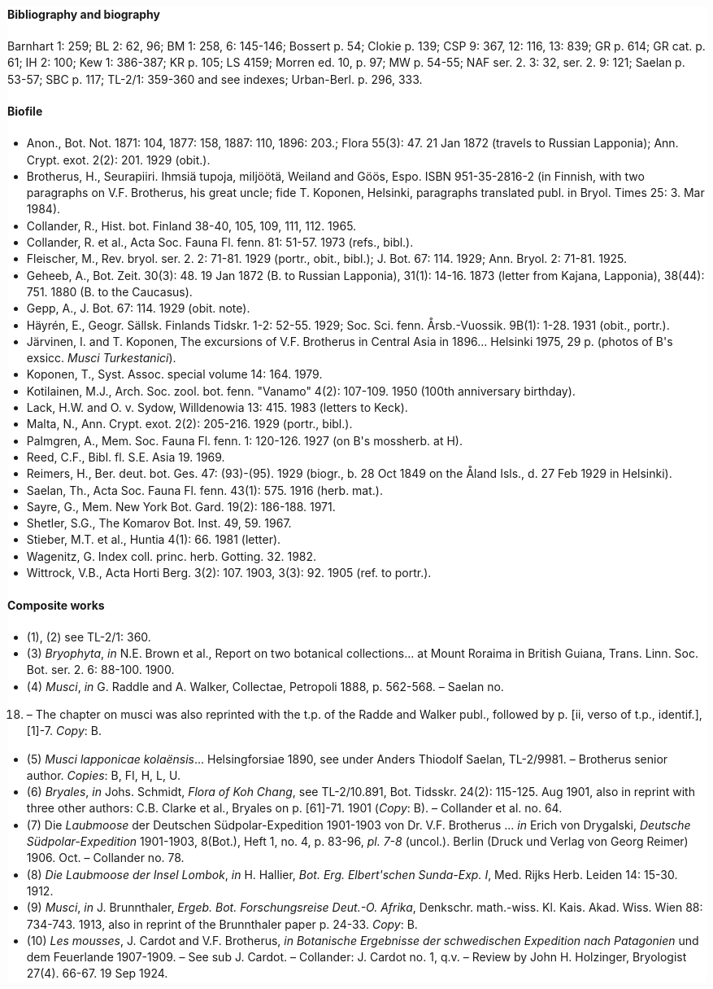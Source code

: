 #### Bibliography and biography

Barnhart 1: 259; BL 2: 62, 96; BM 1: 258, 6: 145-146; Bossert p. 54; Clokie p. 139; CSP 9: 367, 12: 116, 13: 839; GR p. 614; GR cat. p. 61; IH 2: 100; Kew 1: 386-387; KR p. 105; LS 4159; Morren ed. 10, p. 97; MW p. 54-55; NAF ser. 2. 3: 32, ser. 2. 9: 121; Saelan p. 53-57; SBC p. 117; TL-2/1: 359-360 and see indexes; Urban-Berl. p. 296, 333.

#### Biofile

- Anon., Bot. Not. 1871: 104, 1877: 158, 1887: 110, 1896: 203.; Flora 55(3): 47. 21 Jan 1872 (travels to Russian Lapponia); Ann. Crypt. exot. 2(2): 201. 1929 (obit.).
- Brotherus, H., Seurapiiri. Ihmsiä tupoja, miljöötä, Weiland and Göös, Espo. ISBN 951-35-2816-2 (in Finnish, with two paragraphs on V.F. Brotherus, his great uncle; fide T. Koponen, Helsinki, paragraphs translated publ. in Bryol. Times 25: 3. Mar 1984).
- Collander, R., Hist. bot. Finland 38-40, 105, 109, 111, 112. 1965.
- Collander, R. et al., Acta Soc. Fauna Fl. fenn. 81: 51-57. 1973 (refs., bibl.).
- Fleischer, M., Rev. bryol. ser. 2. 2: 71-81. 1929 (portr., obit., bibl.); J. Bot. 67: 114. 1929; Ann. Bryol. 2: 71-81. 1925.
- Geheeb, A., Bot. Zeit. 30(3): 48. 19 Jan 1872 (B. to Russian Lapponia), 31(1): 14-16. 1873 (letter from Kajana, Lapponia), 38(44): 751. 1880 (B. to the Caucasus).
- Gepp, A., J. Bot. 67: 114. 1929 (obit. note).
- Häyrén, E., Geogr. Sällsk. Finlands Tidskr. 1-2: 52-55. 1929; Soc. Sci. fenn. Årsb.-Vuossik. 9B(1): 1-28. 1931 (obit., portr.).
- Järvinen, I. and T. Koponen, The excursions of V.F. Brotherus in Central Asia in 1896... Helsinki 1975, 29 p. (photos of B's exsicc. *Musci Turkestanici*).
- Koponen, T., Syst. Assoc. special volume 14: 164. 1979.
- Kotilainen, M.J., Arch. Soc. zool. bot. fenn. "Vanamo" 4(2): 107-109. 1950 (100th anniversary birthday).
- Lack, H.W. and O. v. Sydow, Willdenowia 13: 415. 1983 (letters to Keck).
- Malta, N., Ann. Crypt. exot. 2(2): 205-216. 1929 (portr., bibl.).
- Palmgren, A., Mem. Soc. Fauna Fl. fenn. 1: 120-126. 1927 (on B's mossherb. at H).
- Reed, C.F., Bibl. fl. S.E. Asia 19. 1969.
- Reimers, H., Ber. deut. bot. Ges. 47: (93)-(95). 1929 (biogr., b. 28 Oct 1849 on the Åland Isls., d. 27 Feb 1929 in Helsinki).
- Saelan, Th., Acta Soc. Fauna Fl. fenn. 43(1): 575. 1916 (herb. mat.).
- Sayre, G., Mem. New York Bot. Gard. 19(2): 186-188. 1971.
- Shetler, S.G., The Komarov Bot. Inst. 49, 59. 1967.
- Stieber, M.T. et al., Huntia 4(1): 66. 1981 (letter).
- Wagenitz, G. Index coll. princ. herb. Gotting. 32. 1982.
- Wittrock, V.B., Acta Horti Berg. 3(2): 107. 1903, 3(3): 92. 1905 (ref. to portr.).

#### Composite works

- (1), (2) see TL-2/1: 360.
- (3) *Bryophyta*, *in* N.E. Brown et al., Report on two botanical collections... at Mount Roraima in British Guiana, Trans. Linn. Soc. Bot. ser. 2. 6: 88-100. 1900.
- (4) *Musci*, *in* G. Raddle and A. Walker, Collectae, Petropoli 1888, p. 562-568. – Saelan no.
18. – The chapter on musci was also reprinted with the t.p. of the Radde and Walker publ., followed by p. \[ii, verso of t.p., identif.\], \[1\]-7. *Copy*: B.
- (5) *Musci lapponicae kolaënsis*... Helsingforsiae 1890, see under Anders Thiodolf Saelan, TL-2/9981. – Brotherus senior author. *Copies*: B, FI, H, L, U.
- (6) *Bryales*, *in* Johs. Schmidt, *Flora of Koh Chang*, see TL-2/10.891, Bot. Tidsskr. 24(2): 115-125. Aug 1901, also in reprint with three other authors: C.B. Clarke et al., Bryales on p. \[61\]-71. 1901 (*Copy*: B). – Collander et al. no. 64.
- (7) Die *Laubmoose* der Deutschen Südpolar-Expedition 1901-1903 von Dr. V.F. Brotherus ... *in* Erich von Drygalski, *Deutsche Südpolar-Expedition* 1901-1903, 8(Bot.), Heft 1, no. 4, p. 83-96, *pl. 7-8* (uncol.). Berlin (Druck und Verlag von Georg Reimer) 1906. Oct. – Collander no. 78.
- (8) *Die Laubmoose der Insel Lombok*, *in* H. Hallier, *Bot. Erg. Elbert'schen Sunda-Exp. I*, Med. Rijks Herb. Leiden 14: 15-30. 1912.
- (9) *Musci*, *in* J. Brunnthaler, *Ergeb. Bot. Forschungsreise Deut.-O. Afrika*, Denkschr. math.-wiss. Kl. Kais. Akad. Wiss. Wien 88: 734-743. 1913, also in reprint of the Brunnthaler paper p. 24-33. *Copy*: B.
- (10) *Les mousses*, J. Cardot and V.F. Brotherus, *in Botanische Ergebnisse der schwedischen Expedition nach Patagonien* und dem Feuerlande 1907-1909. – See sub J. Cardot. – Collander: J. Cardot no. 1, q.v. – Review by John H. Holzinger, Bryologist 27(4). 66-67. 19 Sep 1924.